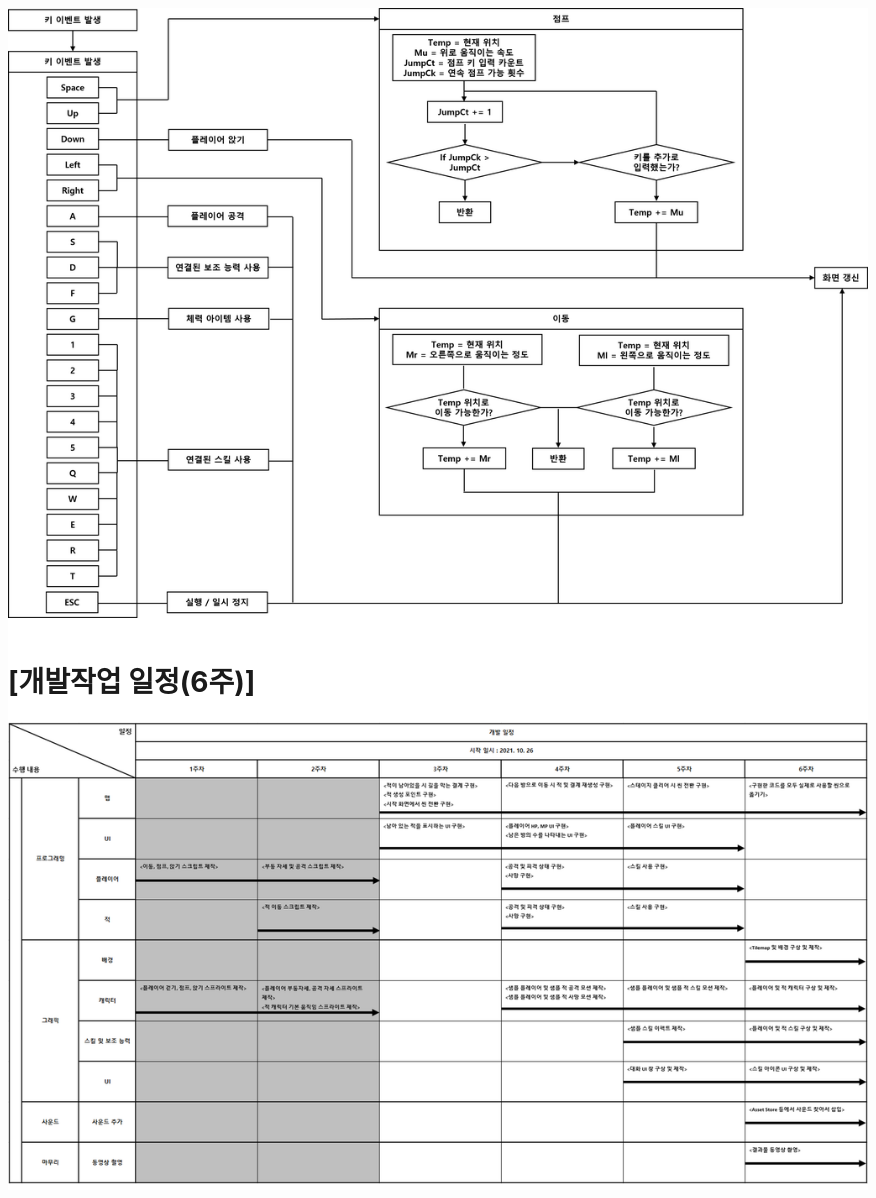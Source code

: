 <img src="./img/키보드 이벤트 흐름도.png">

<br>





# [개발작업 일정(6주)] <a name='9'></a>

<img src="./img/개발 작업 일정.png">